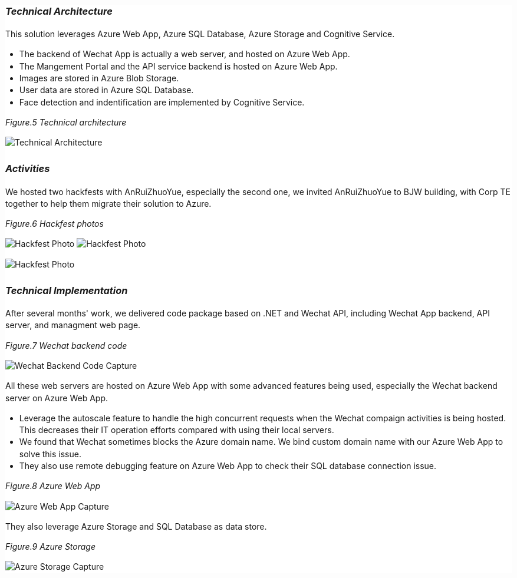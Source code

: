 
### *Technical Architecture* ###
This solution leverages Azure Web App, Azure SQL Database, Azure Storage and Cognitive Service.
* The backend of Wechat App is actually a web server, and hosted on Azure Web App.
* The Mangement Portal and the API service backend is hosted on Azure Web App.
* Images are stored in Azure Blob Storage.
* User data are stored in Azure SQL Database.
* Face detection and indentification are implemented by Cognitive Service.

*Figure.5 Technical architecture*

![Technical Architecture]({{site.baseurl}}/images/AnRuiZhuoYue/Architecture.png)

### *Activities* ###
We hosted two hackfests with AnRuiZhuoYue, especially the second one, we invited AnRuiZhuoYue to BJW building, with Corp TE together to help them migrate their solution to Azure.

*Figure.6 Hackfest photos*

![Hackfest Photo]({{site.baseurl}}/images/AnRuiZhuoYue/Hackfest.jpg)
![Hackfest Photo]({{site.baseurl}}/images/AnRuiZhuoYue/HackfestGroup.jpg)

![Hackfest Photo]({{site.baseurl}}/images/AnRuiZhuoYue/HackfestWhiteBoard.jpg)

### *Technical Implementation* ###
After several months' work, we delivered code package based on .NET and Wechat API, including Wechat App backend, API server, and managment web page.

*Figure.7 Wechat backend code*

![Wechat Backend Code Capture]({{site.baseurl}}/images/AnRuiZhuoYue/CodeCapture.jpg)

All these web servers are hosted on Azure Web App with some advanced features being used, especially the Wechat backend server on Azure Web App.
* Leverage the autoscale feature to handle the high concurrent requests when the Wechat compaign activities is being hosted. This decreases their IT operation efforts compared with using their local servers.  
* We found that Wechat sometimes blocks the Azure domain name. We bind custom domain name with our Azure Web App to solve this issue.
* They also use remote debugging feature on Azure Web App to check their SQL database connection issue.

*Figure.8 Azure Web App*

![Azure Web App Capture]({{site.baseurl}}/images/AnRuiZhuoYue/AzureWebApp.jpg)

They also leverage Azure Storage and SQL Database as data store.

*Figure.9 Azure Storage*

![Azure Storage Capture]({{site.baseurl}}/images/AnRuiZhuoYue/AzureStorage.jpg)

